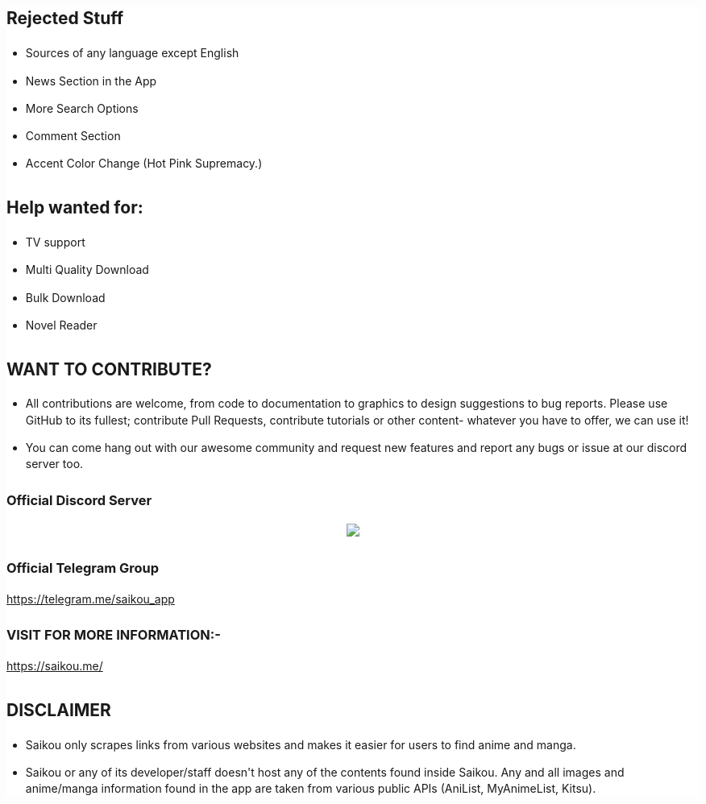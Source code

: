 
## Rejected Stuff

- Sources of any language except English

- News Section in the App
   
- More Search Options
   
- Comment Section

- Accent Color Change (Hot Pink Supremacy.)


## Help wanted for:

- TV support
  
- Multi Quality Download

- Bulk Download

- Novel Reader

## WANT TO CONTRIBUTE?

- All contributions are welcome, from code to documentation to graphics to design suggestions to bug reports. Please use GitHub to its fullest; contribute Pull Requests, contribute tutorials or other content- whatever you have to offer, we can use it!

- You can come hang out with our awesome community and request new features and report any bugs or issue at our discord server too.

### Official Discord Server

<p align="center">
 <a href="https://discord.gg/5TXAWTU5qr">
  <img src="https://invidget.switchblade.xyz/5TXAWTU5qr">
 </a>
</p>

### Official Telegram Group

https://telegram.me/saikou_app

### VISIT FOR MORE INFORMATION:-

https://saikou.me/

## DISCLAIMER

* Saikou only scrapes links from various websites and makes it easier for users to find anime and manga. 

* Saikou or any of its developer/staff doesn't host any of the contents found inside Saikou. Any and all images and anime/manga information found in the app are taken from various public APIs (AniList, MyAnimeList, Kitsu). 
